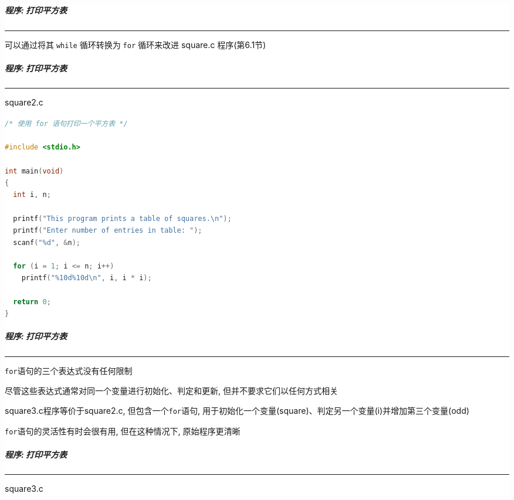 


##### 程序: 打印平方表

---

可以通过将其 `while` 循环转换为 `for` 循环来改进 square.c 程序(第6.1节)




##### 程序: 打印平方表

---

square2.c

```C
/* 使用 for 语句打印一个平方表 */
 
#include <stdio.h>
 
int main(void)
{
  int i, n;
  
  printf("This program prints a table of squares.\n");
  printf("Enter number of entries in table: ");
  scanf("%d", &n);
 
  for (i = 1; i <= n; i++)
    printf("%10d%10d\n", i, i * i);
 
  return 0;
}
```




##### 程序: 打印平方表

---

`for`语句的三个表达式没有任何限制

尽管这些表达式通常对同一个变量进行初始化、判定和更新, 但并不要求它们以任何方式相关

square3.c程序等价于square2.c, 但包含一个`for`语句, 用于初始化一个变量(square)、判定另一个变量(i)并增加第三个变量(odd)

`for`语句的灵活性有时会很有用, 但在这种情况下, 原始程序更清晰




##### 程序: 打印平方表

---

square3.c
